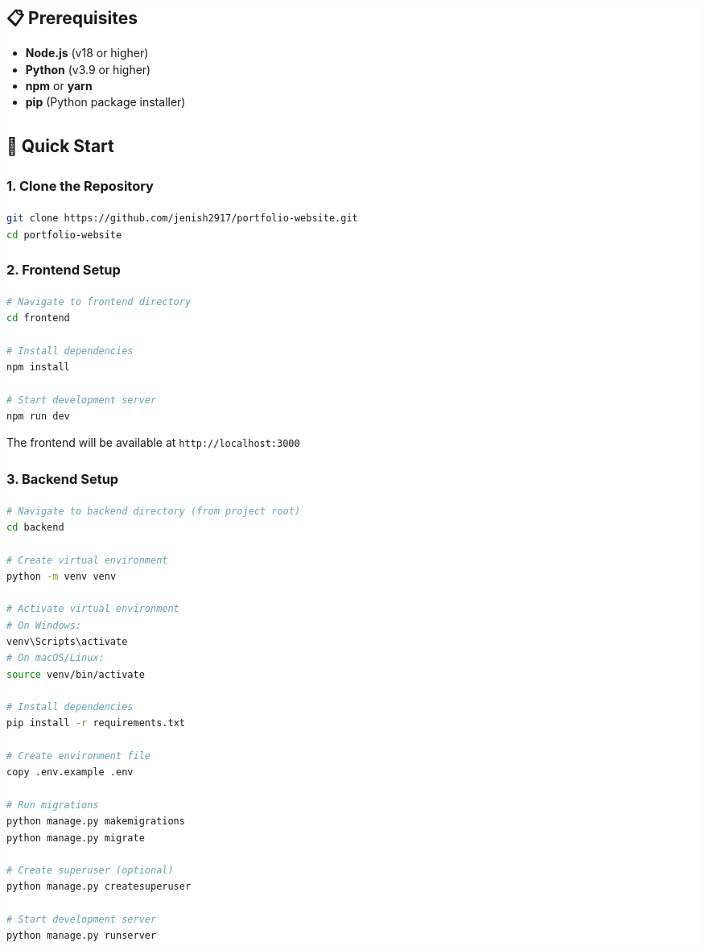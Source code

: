 ## 📋 Prerequisites

- **Node.js** (v18 or higher)
- **Python** (v3.9 or higher)
- **npm** or **yarn**
- **pip** (Python package installer)

## 🚀 Quick Start

### 1. Clone the Repository

```bash
git clone https://github.com/jenish2917/portfolio-website.git
cd portfolio-website
```

### 2. Frontend Setup

```bash
# Navigate to frontend directory
cd frontend

# Install dependencies
npm install

# Start development server
npm run dev
```

The frontend will be available at `http://localhost:3000`

### 3. Backend Setup

```bash
# Navigate to backend directory (from project root)
cd backend

# Create virtual environment
python -m venv venv

# Activate virtual environment
# On Windows:
venv\Scripts\activate
# On macOS/Linux:
source venv/bin/activate

# Install dependencies
pip install -r requirements.txt

# Create environment file
copy .env.example .env

# Run migrations
python manage.py makemigrations
python manage.py migrate

# Create superuser (optional)
python manage.py createsuperuser

# Start development server
python manage.py runserver
```
